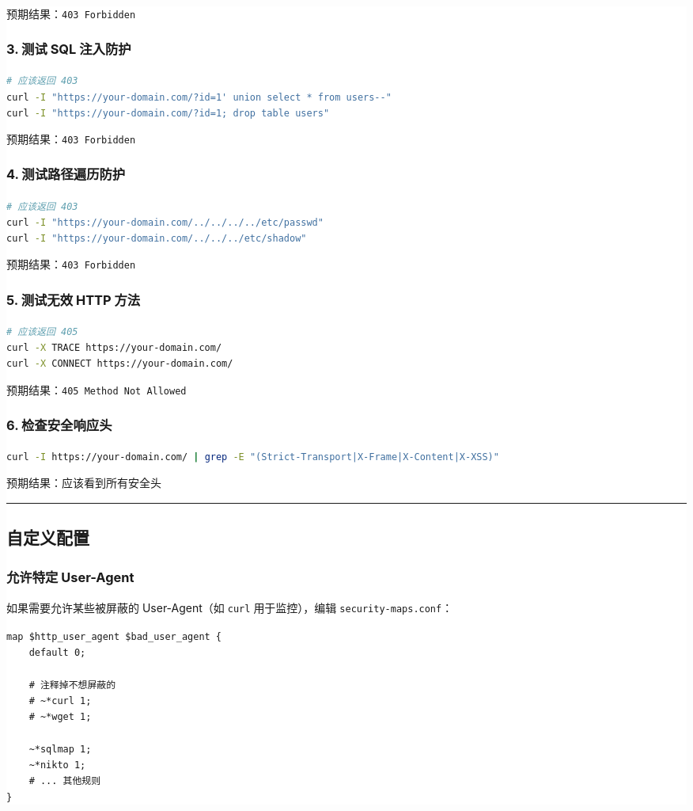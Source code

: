 预期结果：`403 Forbidden`

### 3. 测试 SQL 注入防护

```bash
# 应该返回 403
curl -I "https://your-domain.com/?id=1' union select * from users--"
curl -I "https://your-domain.com/?id=1; drop table users"
```

预期结果：`403 Forbidden`

### 4. 测试路径遍历防护

```bash
# 应该返回 403
curl -I "https://your-domain.com/../../../../etc/passwd"
curl -I "https://your-domain.com/../../../etc/shadow"
```

预期结果：`403 Forbidden`

### 5. 测试无效 HTTP 方法

```bash
# 应该返回 405
curl -X TRACE https://your-domain.com/
curl -X CONNECT https://your-domain.com/
```

预期结果：`405 Method Not Allowed`

### 6. 检查安全响应头

```bash
curl -I https://your-domain.com/ | grep -E "(Strict-Transport|X-Frame|X-Content|X-XSS)"
```

预期结果：应该看到所有安全头

---

## 自定义配置

### 允许特定 User-Agent

如果需要允许某些被屏蔽的 User-Agent（如 `curl` 用于监控），编辑 `security-maps.conf`：

```nginx
map $http_user_agent $bad_user_agent {
    default 0;

    # 注释掉不想屏蔽的
    # ~*curl 1;
    # ~*wget 1;

    ~*sqlmap 1;
    ~*nikto 1;
    # ... 其他规则
}
```
